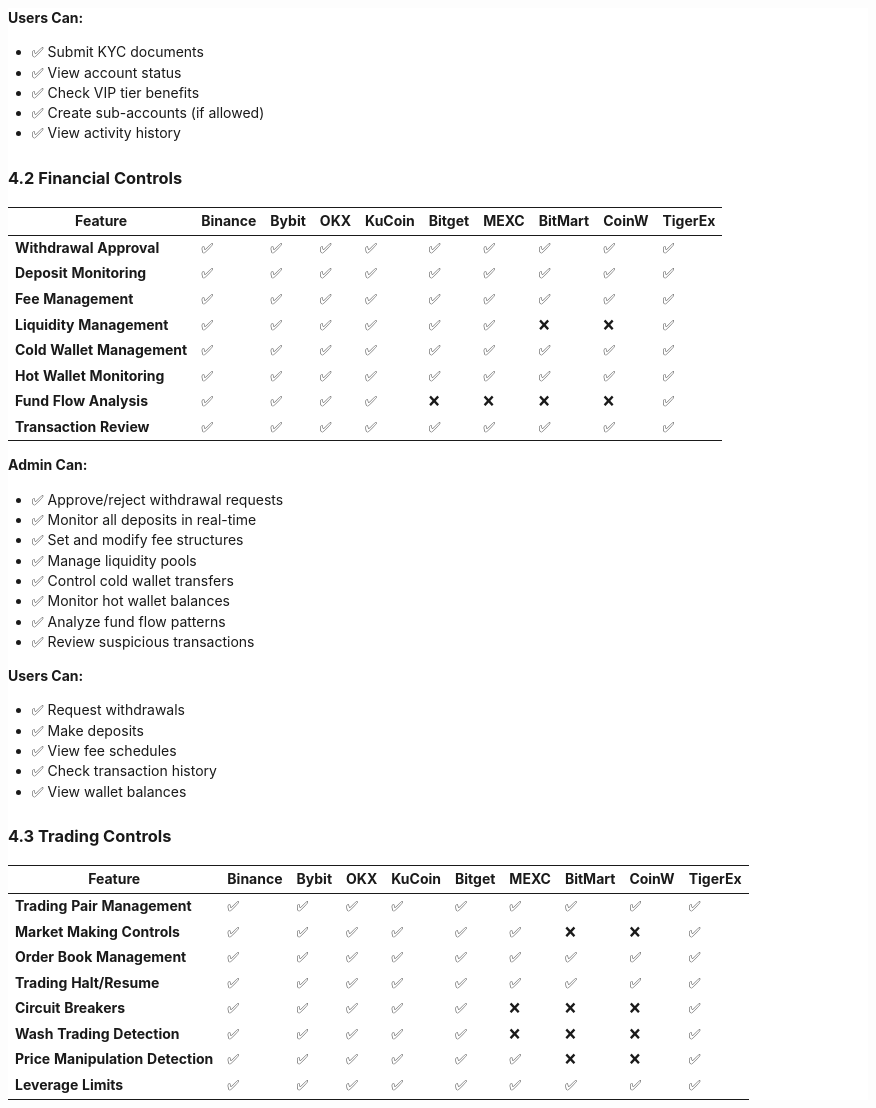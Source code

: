 **Users Can:**
- ✅ Submit KYC documents
- ✅ View account status
- ✅ Check VIP tier benefits
- ✅ Create sub-accounts (if allowed)
- ✅ View activity history

### 4.2 Financial Controls

| Feature | Binance | Bybit | OKX | KuCoin | Bitget | MEXC | BitMart | CoinW | TigerEx |
|---------|---------|-------|-----|--------|--------|------|---------|-------|---------|
| **Withdrawal Approval** | ✅ | ✅ | ✅ | ✅ | ✅ | ✅ | ✅ | ✅ | ✅ |
| **Deposit Monitoring** | ✅ | ✅ | ✅ | ✅ | ✅ | ✅ | ✅ | ✅ | ✅ |
| **Fee Management** | ✅ | ✅ | ✅ | ✅ | ✅ | ✅ | ✅ | ✅ | ✅ |
| **Liquidity Management** | ✅ | ✅ | ✅ | ✅ | ✅ | ✅ | ❌ | ❌ | ✅ |
| **Cold Wallet Management** | ✅ | ✅ | ✅ | ✅ | ✅ | ✅ | ✅ | ✅ | ✅ |
| **Hot Wallet Monitoring** | ✅ | ✅ | ✅ | ✅ | ✅ | ✅ | ✅ | ✅ | ✅ |
| **Fund Flow Analysis** | ✅ | ✅ | ✅ | ✅ | ❌ | ❌ | ❌ | ❌ | ✅ |
| **Transaction Review** | ✅ | ✅ | ✅ | ✅ | ✅ | ✅ | ✅ | ✅ | ✅ |

**Admin Can:**
- ✅ Approve/reject withdrawal requests
- ✅ Monitor all deposits in real-time
- ✅ Set and modify fee structures
- ✅ Manage liquidity pools
- ✅ Control cold wallet transfers
- ✅ Monitor hot wallet balances
- ✅ Analyze fund flow patterns
- ✅ Review suspicious transactions

**Users Can:**
- ✅ Request withdrawals
- ✅ Make deposits
- ✅ View fee schedules
- ✅ Check transaction history
- ✅ View wallet balances

### 4.3 Trading Controls

| Feature | Binance | Bybit | OKX | KuCoin | Bitget | MEXC | BitMart | CoinW | TigerEx |
|---------|---------|-------|-----|--------|--------|------|---------|-------|---------|
| **Trading Pair Management** | ✅ | ✅ | ✅ | ✅ | ✅ | ✅ | ✅ | ✅ | ✅ |
| **Market Making Controls** | ✅ | ✅ | ✅ | ✅ | ✅ | ✅ | ❌ | ❌ | ✅ |
| **Order Book Management** | ✅ | ✅ | ✅ | ✅ | ✅ | ✅ | ✅ | ✅ | ✅ |
| **Trading Halt/Resume** | ✅ | ✅ | ✅ | ✅ | ✅ | ✅ | ✅ | ✅ | ✅ |
| **Circuit Breakers** | ✅ | ✅ | ✅ | ✅ | ✅ | ❌ | ❌ | ❌ | ✅ |
| **Wash Trading Detection** | ✅ | ✅ | ✅ | ✅ | ✅ | ❌ | ❌ | ❌ | ✅ |
| **Price Manipulation Detection** | ✅ | ✅ | ✅ | ✅ | ✅ | ✅ | ❌ | ❌ | ✅ |
| **Leverage Limits** | ✅ | ✅ | ✅ | ✅ | ✅ | ✅ | ✅ | ✅ | ✅ |

